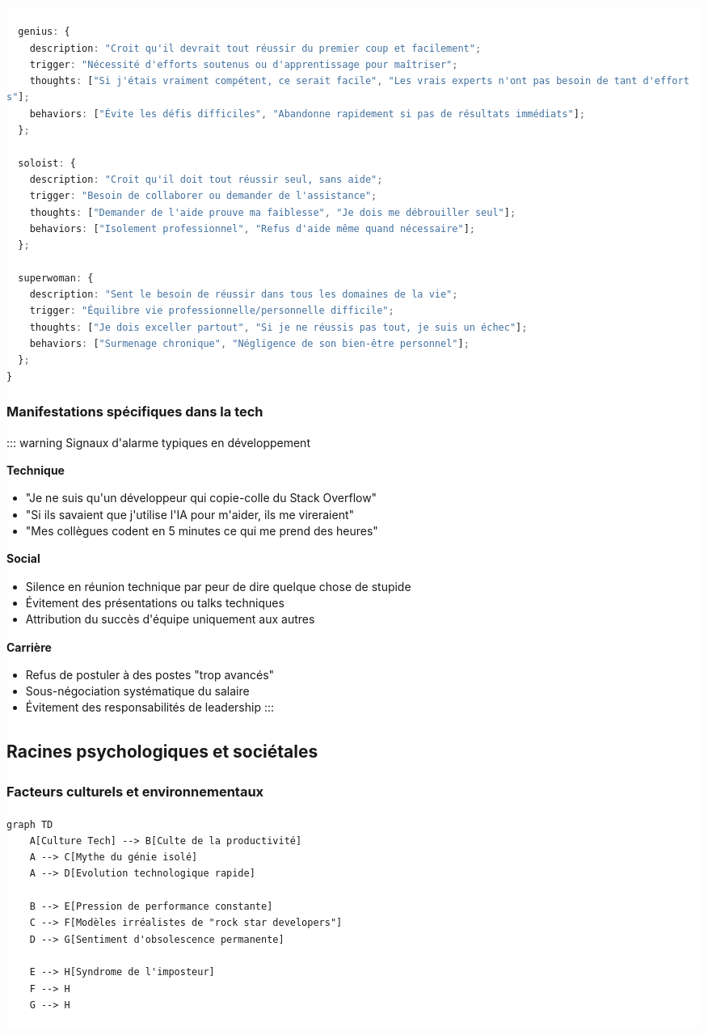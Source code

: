 ```typescript
  
  genius: {
    description: "Croit qu'il devrait tout réussir du premier coup et facilement";
    trigger: "Nécessité d'efforts soutenus ou d'apprentissage pour maîtriser";
    thoughts: ["Si j'étais vraiment compétent, ce serait facile", "Les vrais experts n'ont pas besoin de tant d'efforts"];
    behaviors: ["Évite les défis difficiles", "Abandonne rapidement si pas de résultats immédiats"];
  };
  
  soloist: {
    description: "Croit qu'il doit tout réussir seul, sans aide";
    trigger: "Besoin de collaborer ou demander de l'assistance";
    thoughts: ["Demander de l'aide prouve ma faiblesse", "Je dois me débrouiller seul"];
    behaviors: ["Isolement professionnel", "Refus d'aide même quand nécessaire"];
  };
  
  superwoman: {
    description: "Sent le besoin de réussir dans tous les domaines de la vie";
    trigger: "Équilibre vie professionnelle/personnelle difficile";
    thoughts: ["Je dois exceller partout", "Si je ne réussis pas tout, je suis un échec"];
    behaviors: ["Surmenage chronique", "Négligence de son bien-être personnel"];
  };
}
```

### Manifestations spécifiques dans la tech

::: warning Signaux d'alarme typiques en développement

**Technique**
- "Je ne suis qu'un développeur qui copie-colle du Stack Overflow"
- "Si ils savaient que j'utilise l'IA pour m'aider, ils me vireraient"
- "Mes collègues codent en 5 minutes ce qui me prend des heures"

**Social**
- Silence en réunion technique par peur de dire quelque chose de stupide
- Évitement des présentations ou talks techniques
- Attribution du succès d'équipe uniquement aux autres

**Carrière**
- Refus de postuler à des postes "trop avancés"
- Sous-négociation systématique du salaire
- Évitement des responsabilités de leadership
:::

## Racines psychologiques et sociétales

### Facteurs culturels et environnementaux

```mermaid
graph TD
    A[Culture Tech] --> B[Culte de la productivité]
    A --> C[Mythe du génie isolé]
    A --> D[Evolution technologique rapide]
    
    B --> E[Pression de performance constante]
    C --> F[Modèles irréalistes de "rock star developers"]
    D --> G[Sentiment d'obsolescence permanente]
    
    E --> H[Syndrome de l'imposteur]
    F --> H
    G --> H
    
```